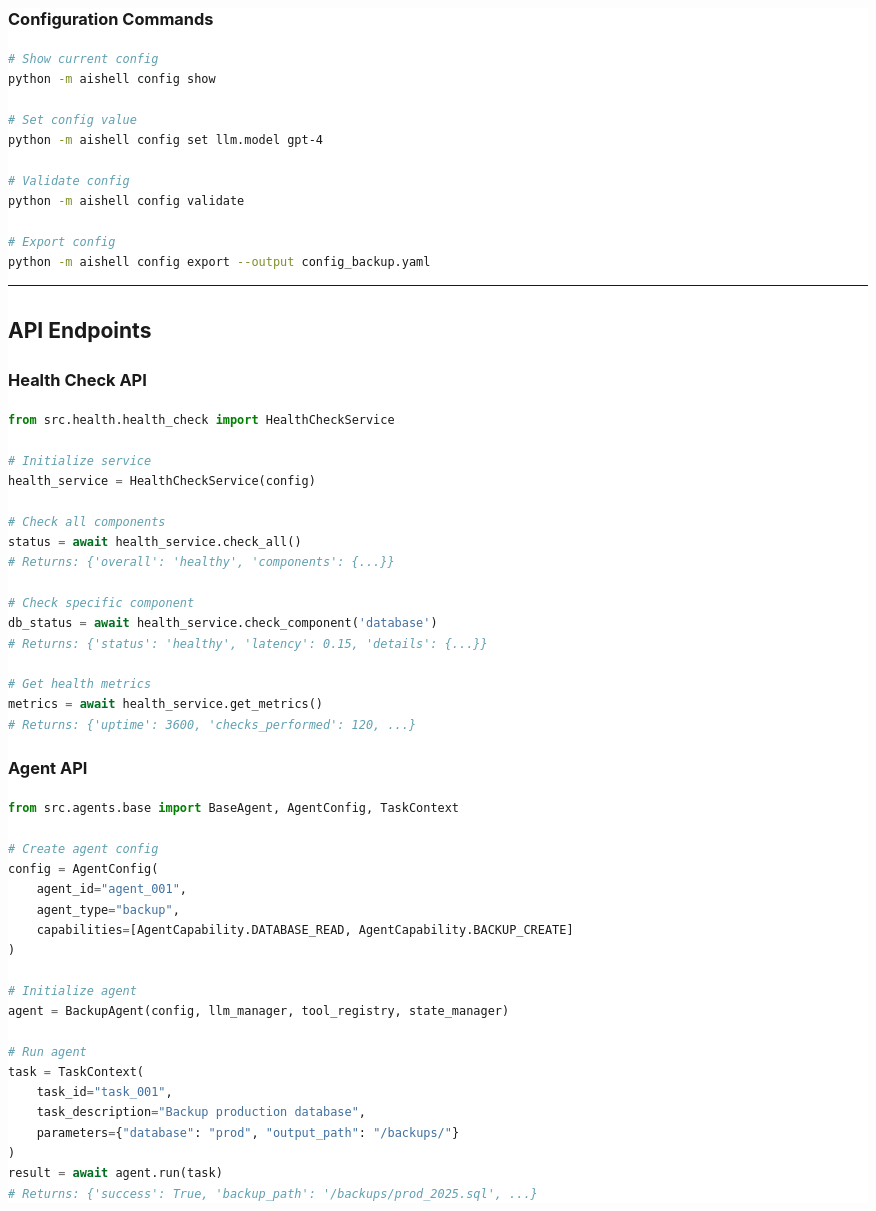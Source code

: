 
### Configuration Commands
```bash
# Show current config
python -m aishell config show

# Set config value
python -m aishell config set llm.model gpt-4

# Validate config
python -m aishell config validate

# Export config
python -m aishell config export --output config_backup.yaml
```

---

## API Endpoints

### Health Check API
```python
from src.health.health_check import HealthCheckService

# Initialize service
health_service = HealthCheckService(config)

# Check all components
status = await health_service.check_all()
# Returns: {'overall': 'healthy', 'components': {...}}

# Check specific component
db_status = await health_service.check_component('database')
# Returns: {'status': 'healthy', 'latency': 0.15, 'details': {...}}

# Get health metrics
metrics = await health_service.get_metrics()
# Returns: {'uptime': 3600, 'checks_performed': 120, ...}
```

### Agent API
```python
from src.agents.base import BaseAgent, AgentConfig, TaskContext

# Create agent config
config = AgentConfig(
    agent_id="agent_001",
    agent_type="backup",
    capabilities=[AgentCapability.DATABASE_READ, AgentCapability.BACKUP_CREATE]
)

# Initialize agent
agent = BackupAgent(config, llm_manager, tool_registry, state_manager)

# Run agent
task = TaskContext(
    task_id="task_001",
    task_description="Backup production database",
    parameters={"database": "prod", "output_path": "/backups/"}
)
result = await agent.run(task)
# Returns: {'success': True, 'backup_path': '/backups/prod_2025.sql', ...}

```